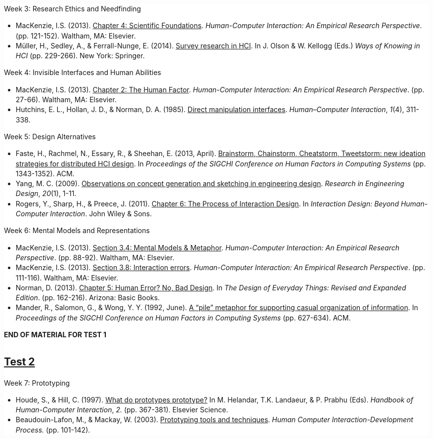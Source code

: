 Week 3: Research Ethics and Needfinding

- MacKenzie, I.S. (2013). [Chapter 4: Scientific Foundations](https://gatech.instructure.com/courses/234504/files/folder/Required%20Readings). _Human-Computer Interaction: An Empirical Research Perspective_. (pp. 121-152). Waltham, MA: Elsevier.
- Müller, H., Sedley, A., & Ferrall-Nunge, E. (2014). [Survey research in HCI](https://pdfs.semanticscholar.org/9fa9/7b46cb3e537ed97a47c935733821d44c9dfd.pdf#page=235). In J. Olson & W. Kellogg (Eds.) _Ways of Knowing in HCI_ (pp. 229-266). New York: Springer.

Week 4: Invisible Interfaces and Human Abilities

- MacKenzie, I.S. (2013). [Chapter 2: The Human Factor](https://gatech.instructure.com/courses/234504/files/folder/Required%20Readings). _Human-Computer Interaction: An Empirical Research Perspective_. (pp. 27-66). Waltham, MA: Elsevier.
- Hutchins, E. L., Hollan, J. D., & Norman, D. A. (1985). [Direct manipulation interfaces](http://citeseerx.ist.psu.edu/viewdoc/download?doi=10.1.1.122.4927&rep=rep1&type=pdf). _Human–Computer Interaction_, _1_(4), 311-338.

Week 5: Design Alternatives

- Faste, H., Rachmel, N., Essary, R., & Sheehan, E. (2013, April). [Brainstorm, Chainstorm, Cheatstorm, Tweetstorm: new ideation strategies for distributed HCI design](http://henrybacondesign.com/wp-content/uploads/2017/02/Brainstorm_Chainstorm_Cheatstorm_Tweetst.pdf). In _Proceedings of the SIGCHI Conference on Human Factors in Computing Systems_ (pp. 1343-1352). ACM.
- Yang, M. C. (2009). [Observations on concept generation and sketching in engineering design](https://pdfs.semanticscholar.org/dc8f/c7d181f4994dc7044ecb3e9e9454b765886f.pdf). _Research in Engineering Design_, _20_(1), 1-11.
- Rogers, Y., Sharp, H., & Preece, J. (2011). [Chapter 6: The Process of Interaction Design](http://www.wiley.com/legacy/wileychi/interactiondesign/pdf/ID_ch6.pdf). In _Interaction Design: Beyond Human-Computer Interaction_. John Wiley & Sons.

Week 6: Mental Models and Representations

- MacKenzie, I.S. (2013). [Section 3.4: Mental Models & Metaphor](https://gatech.instructure.com/courses/234504/files/folder/Required%20Readings). _Human-Computer Interaction: An Empirical Research Perspective_. (pp. 88-92). Waltham, MA: Elsevier.
- MacKenzie, I.S. (2013). [Section 3.8: Interaction errors](https://gatech.instructure.com/courses/234504/files/folder/Required%20Readings). _Human-Computer Interaction: An Empirical Research Perspective_. (pp. 111-116). Waltham, MA: Elsevier.
- Norman, D. (2013). [Chapter 5: Human Error? No, Bad Design](https://gatech.instructure.com/courses/234504/files/folder/Required%20Readings). In _The Design of Everyday Things: Revised and Expanded Edition_. (pp. 162-216). Arizona: Basic Books.
- Mander, R., Salomon, G., & Wong, Y. Y. (1992, June). [A “pile” metaphor for supporting casual organization of information](http://www.cs.columbia.edu/~feiner/courses/csw4170/resources/p627-mander.pdf). In _Proceedings of the SIGCHI Conference on Human Factors in Computing Systems_ (pp. 627-634). ACM.

**END OF MATERIAL FOR TEST 1**

## [Test 2](test-2.md)

Week 7: Prototyping

- Houde, S., & Hill, C. (1997). [What do prototypes prototype?](http://www.itu.dk/people/malmborg/Interaktionsdesign/Kompendie/Houde-Hill-1997.pdf) In M. Helandar, T.K. Landaeur, & P. Prabhu (Eds). _Handbook of Human-Computer Interaction_, _2._ (pp. 367-381). Elsevier Science.
- Beaudouin-Lafon, M., & Mackay, W. (2003). [Prototyping tools and techniques](https://www.lri.fr/~mackay/pdffiles/Prototype.chapter.pdf). _Human Computer Interaction-Development Process._ (pp. 101-142).
